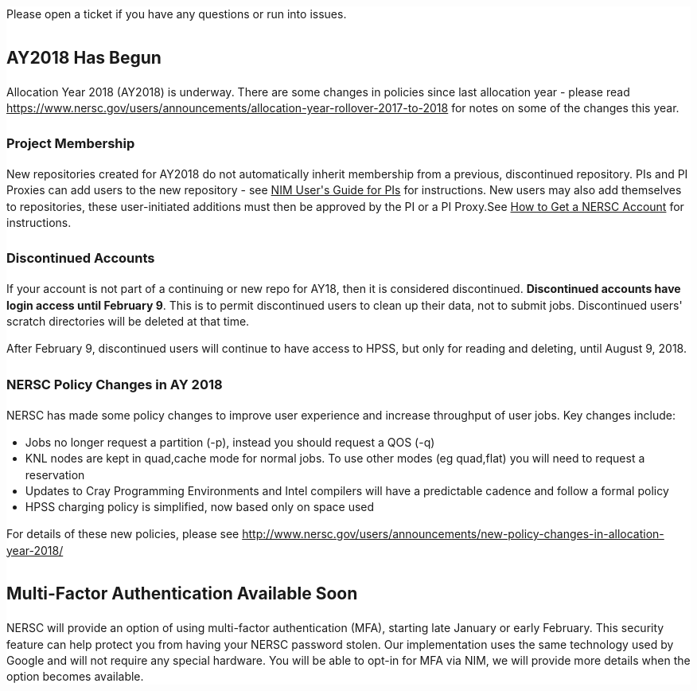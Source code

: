 Please open a ticket if you have any questions or run into issues.


## AY2018 Has Begun <a name="enday"/> ##

Allocation Year 2018 (AY2018) is underway. There are some changes in policies 
since last allocation year - please read 
<https://www.nersc.gov/users/announcements/allocation-year-rollover-2017-to-2018> for
notes on some of the changes this year.

### Project Membership ###
New repositories created for AY2018 do not automatically inherit membership from
a previous, discontinued repository. PIs and PI Proxies can add users to the new 
repository - see 
[NIM User's Guide for PIs](https://www.nersc.gov/users/accounts/nim/nim-guide-for-pis/) 
for instructions. New users may also add themselves to repositories, these 
user-initiated additions must then be approved by the PI or a PI Proxy.See 
[How to Get a NERSC Account](https://www.nersc.gov/users/accounts/user-accounts/get-a-nersc-account/#toc-anchor-4)
for instructions.

### Discontinued Accounts ###
If your account is not part of a continuing or new repo for AY18, then it is considered 
discontinued. **Discontinued accounts have login access until February 9**. This is to permit
discontinued users to clean up their data, not to submit jobs. Discontinued users' scratch 
directories will be deleted at that time.

After February 9, discontinued users will continue to have access to HPSS, but only for 
reading and deleting, until August 9, 2018. 

### NERSC Policy Changes in AY 2018 ###

NERSC has made some policy changes to improve user experience and increase throughput of user
jobs. Key changes include:
- Jobs no longer request a partition (-p), instead you should request a QOS (-q)
- KNL nodes are kept in quad,cache mode for normal jobs. To use other modes (eg quad,flat) 
  you will need to request a reservation
- Updates to Cray Programming Environments and Intel compilers will have a predictable 
  cadence and follow a formal policy
- HPSS charging policy is simplified, now based only on space used

For details of these new policies, please see 
<http://www.nersc.gov/users/announcements/new-policy-changes-in-allocation-year-2018/> 


## Multi-Factor Authentication Available Soon <a name="mfa"/> ##

NERSC will provide an option of using multi-factor authentication (MFA), starting late January
or early February. This security feature can help protect you from having your NERSC password 
stolen. Our implementation uses the same technology used by Google and will not require any 
special hardware.  You will be able to opt-in for MFA via NIM, we will provide more details 
when the option becomes available.
